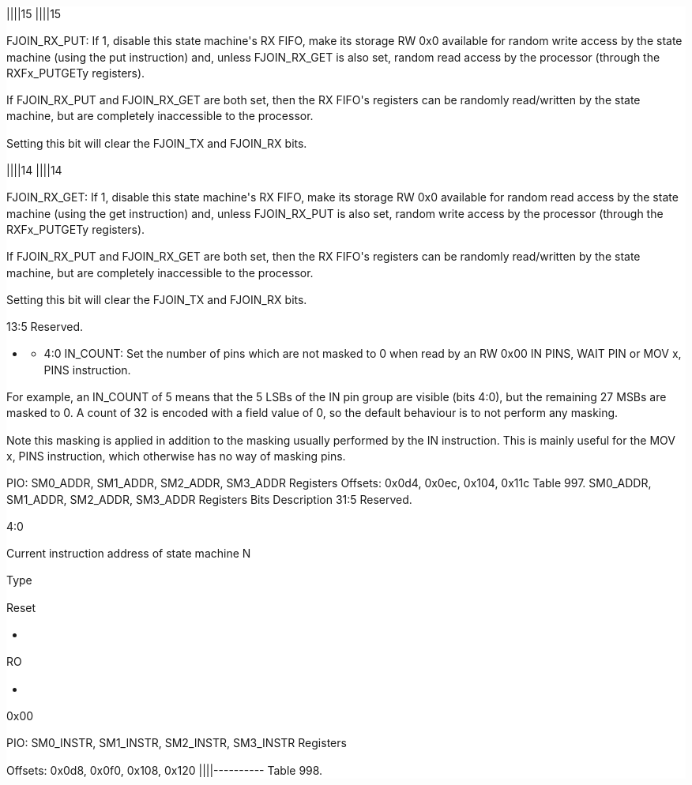 <codeblock>||||15
||||15
</codeblock>

FJOIN_RX_PUT: If 1, disable this state machine's RX FIFO, make its storage RW 0x0 available for random write access by the state machine (using the put instruction) and, unless FJOIN_RX_GET is also set, random read access by the processor (through the RXFx_PUTGETy registers).

If FJOIN_RX_PUT and FJOIN_RX_GET are both set, then the RX FIFO's registers can be randomly read/written by the state machine, but are completely inaccessible to the processor.

Setting this bit will clear the FJOIN_TX and FJOIN_RX bits.

<codeblock>||||14
||||14
</codeblock>

FJOIN_RX_GET: If 1, disable this state machine's RX FIFO, make its storage RW 0x0 available for random read access by the state machine (using the get instruction) and, unless FJOIN_RX_PUT is also set, random write access by the processor (through the RXFx_PUTGETy registers).

If FJOIN_RX_PUT and FJOIN_RX_GET are both set, then the RX FIFO's registers can be randomly read/written by the state machine, but are completely inaccessible to the processor.

Setting this bit will clear the FJOIN_TX and FJOIN_RX bits.

13:5 Reserved.

- - 4:0 IN_COUNT: Set the number of pins which are not masked to 0 when read by an RW 0x00 IN PINS, WAIT PIN or MOV x, PINS instruction.

For example, an IN_COUNT of 5 means that the 5 LSBs of the IN pin group are visible (bits 4:0), but the remaining 27 MSBs are masked to 0. A count of 32 is encoded with a field value of 0, so the default behaviour is to not perform any masking.

Note this masking is applied in addition to the masking usually performed by the IN instruction. This is mainly useful for the MOV x, PINS instruction, which otherwise has no way of masking pins.

PIO: SM0_ADDR, SM1_ADDR, SM2_ADDR, SM3_ADDR Registers Offsets: 0x0d4, 0x0ec, 0x104, 0x11c Table 997. SM0_ADDR, SM1_ADDR, SM2_ADDR, SM3_ADDR Registers Bits Description 31:5 Reserved.

4:0

Current instruction address of state machine N

Type

Reset

-

RO

-

0x00

PIO: SM0_INSTR, SM1_INSTR, SM2_INSTR, SM3_INSTR Registers

Offsets: 0x0d8, 0x0f0, 0x108, 0x120
||||----------
Table 998.
